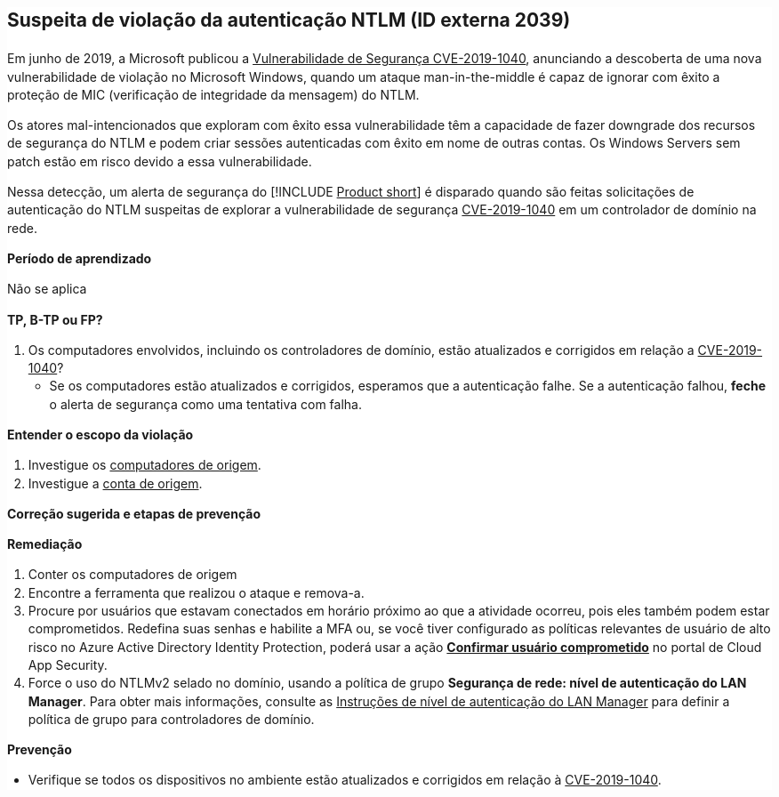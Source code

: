 ## <a name="suspected-ntlm-authentication-tampering-external-id-2039"></a>Suspeita de violação da autenticação NTLM (ID externa 2039)

Em junho de 2019, a Microsoft publicou a [Vulnerabilidade de Segurança CVE-2019-1040](https://portal.msrc.microsoft.com/en-US/security-guidance/advisory/CVE-2019-1040), anunciando a descoberta de uma nova vulnerabilidade de violação no Microsoft Windows, quando um ataque man-in-the-middle é capaz de ignorar com êxito a proteção de MIC (verificação de integridade da mensagem) do NTLM.

Os atores mal-intencionados que exploram com êxito essa vulnerabilidade têm a capacidade de fazer downgrade dos recursos de segurança do NTLM e podem criar sessões autenticadas com êxito em nome de outras contas. Os Windows Servers sem patch estão em risco devido a essa vulnerabilidade.

Nessa detecção, um alerta de segurança do [!INCLUDE [Product short](includes/product-short.md)] é disparado quando são feitas solicitações de autenticação do NTLM suspeitas de explorar a vulnerabilidade de segurança [CVE-2019-1040](https://portal.msrc.microsoft.com/en-US/security-guidance/advisory/CVE-2019-1040) em um controlador de domínio na rede.

**Período de aprendizado**

Não se aplica

**TP, B-TP ou FP?**

1. Os computadores envolvidos, incluindo os controladores de domínio, estão atualizados e corrigidos em relação a [CVE-2019-1040](https://portal.msrc.microsoft.com/en-US/security-guidance/advisory/CVE-2019-1040)?
    - Se os computadores estão atualizados e corrigidos, esperamos que a autenticação falhe. Se a autenticação falhou, **feche** o alerta de segurança como uma tentativa com falha.

**Entender o escopo da violação**

1. Investigue os [computadores de origem](investigate-a-computer.md).
1. Investigue a [conta de origem](investigate-a-user.md).

**Correção sugerida e etapas de prevenção**

**Remediação**

1. Conter os computadores de origem
1. Encontre a ferramenta que realizou o ataque e remova-a.
1. Procure por usuários que estavam conectados em horário próximo ao que a atividade ocorreu, pois eles também podem estar comprometidos. Redefina suas senhas e habilite a MFA ou, se você tiver configurado as políticas relevantes de usuário de alto risco no Azure Active Directory Identity Protection, poderá usar a ação [**Confirmar usuário comprometido**](/cloud-app-security/accounts#governance-actions) no portal de Cloud App Security.
1. Force o uso do NTLMv2 selado no domínio, usando a política de grupo **Segurança de rede: nível de autenticação do LAN Manager**. Para obter mais informações, consulte as [Instruções de nível de autenticação do LAN Manager](/windows/security/threat-protection/security-policy-settings/network-security-lan-manager-authentication-level) para definir a política de grupo para controladores de domínio.

**Prevenção**

- Verifique se todos os dispositivos no ambiente estão atualizados e corrigidos em relação à [CVE-2019-1040](https://portal.msrc.microsoft.com/en-US/security-guidance/advisory/CVE-2019-1040).
